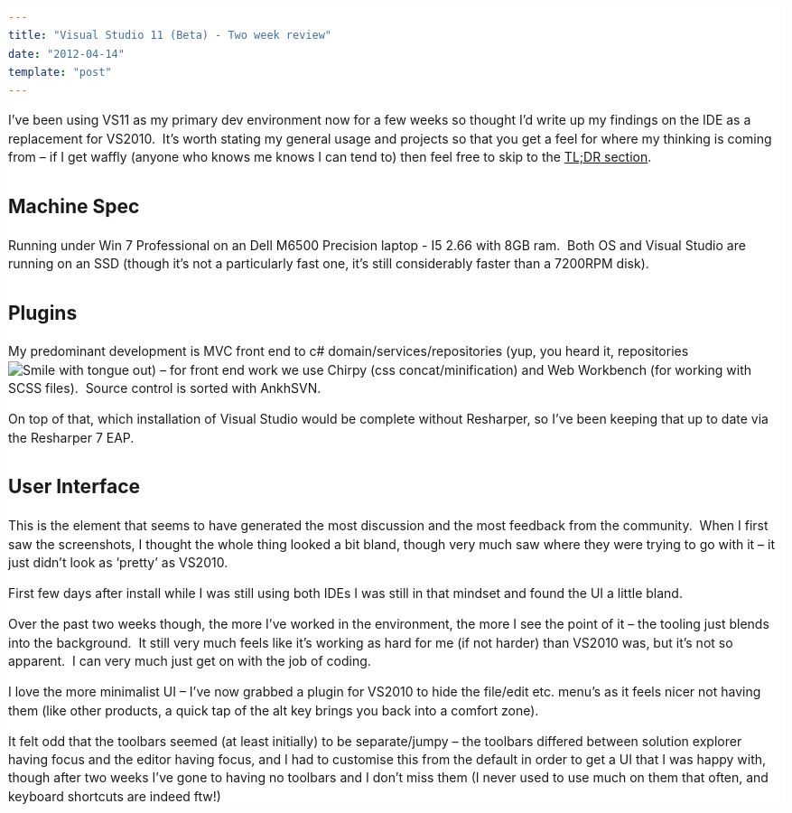 ```yaml
---
title: "Visual Studio 11 (Beta) - Two week review"
date: "2012-04-14"
template: "post"
---
```


I’ve been using VS11 as my primary dev environment now for a few weeks so thought I’d write up my findings on the IDE as a replacement for VS2010.  It’s worth stating my general usage and projects so that you get a feel for where my thinking is coming from – if I get waffly (anyone who knows me knows I can tend to) then feel free to skip to the [TL;DR section](#tl_dr).

## Machine Spec

Running under Win 7 Professional on an Dell M6500 Precision laptop - I5 2.66 with 8GB ram.  Both OS and Visual Studio are running on an SSD (though it’s not a particularly fast one, it’s still considerably faster than a 7200RPM disk).

## Plugins

My predominant development is MVC front end to c# domain/services/repositories (yup, you heard it, repositories ![Smile with tongue out](/images/wlEmoticon-smilewithtongueout.png)) – for front end work we use Chirpy (css concat/minification) and Web Workbench (for working with SCSS files).  Source control is sorted with AnkhSVN.

On top of that, which installation of Visual Studio would be complete without Resharper, so I’ve been keeping that up to date via the Resharper 7 EAP.

## User Interface

This is the element that seems to have generated the most discussion and the most feedback from the community.  When I first saw the screenshots, I thought the whole thing looked a bit bland, though very much saw where they were trying to go with it – it just didn’t look as ‘pretty’ as VS2010.

First few days after install while I was still using both IDEs I was still in that mindset and found the UI a little bland.

Over the past two weeks though, the more I’ve worked in the environment, the more I see the point of it – the tooling just blends into the background.  It still very much feels like it’s working as hard for me (if not harder) than VS2010 was, but it’s not so apparent.  I can very much just get on with the job of coding.

I love the more minimalist UI – I’ve now grabbed a plugin for VS2010 to hide the file/edit etc. menu’s as it feels nicer not having them (like other products, a quick tap of the alt key brings you back into a comfort zone).

It felt odd that the toolbars seemed (at least initially) to be separate/jumpy – the toolbars differed between solution explorer having focus and the editor having focus, and I had to customise this from the default in order to get a UI that I was happy with, though after two weeks I’ve gone to having no toolbars and I don’t miss them (I never used to use much on them that often, and keyboard shortcuts are indeed ftw!)
